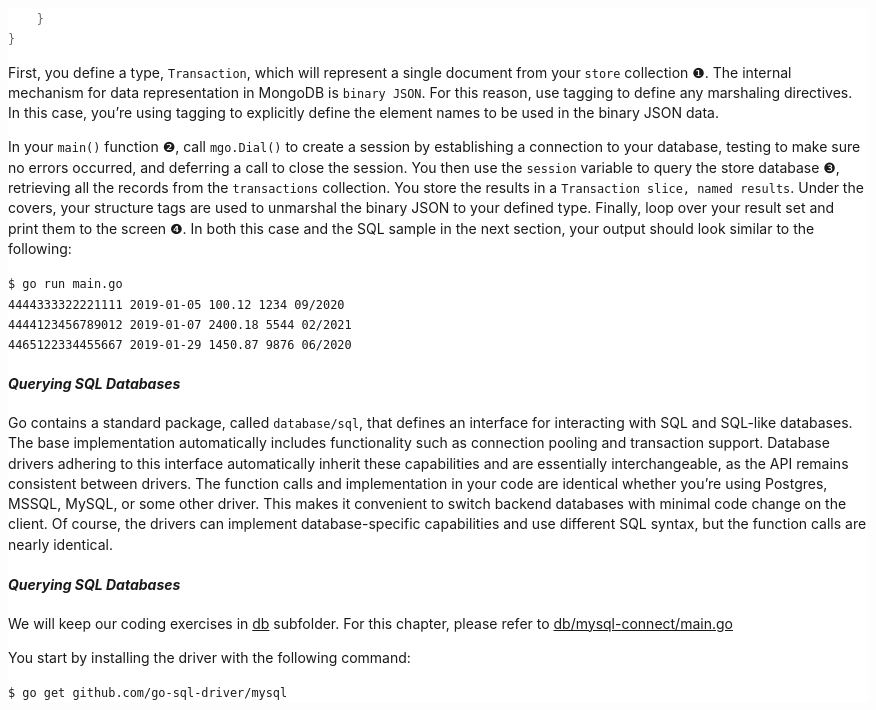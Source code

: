 ```go
    }
}
```

First, you define a type, `Transaction`, which will represent a single document from your `store` collection ❶. The 
internal mechanism for data representation in MongoDB is `binary JSON`. For this reason, use tagging to define any 
marshaling directives. In this case, you’re using tagging to explicitly define the element names to be used in the 
binary JSON data.

In your `main()` function ❷, call `mgo.Dial()` to create a session by establishing a connection to your database, 
testing to make sure no errors occurred, and deferring a call to close the session. You then use the `session` variable 
to query the store database ❸, retrieving all the records from the `transactions` collection. You store the results in 
a `Transaction slice, named results`. Under the covers, your structure tags are used to unmarshal the binary JSON to 
your defined type. Finally, loop over your result set and print them to the screen ❹. In both this case and the SQL 
sample in the next section, your output should look similar to the following:
```shell script
$ go run main.go
4444333322221111 2019-01-05 100.12 1234 09/2020
4444123456789012 2019-01-07 2400.18 5544 02/2021
4465122334455667 2019-01-29 1450.87 9876 06/2020
```

#### _Querying SQL Databases_
Go contains a standard package, called `database/sql`, that defines an interface for interacting with SQL and SQL-like 
databases. The base implementation automatically includes functionality such as connection pooling and transaction 
support. Database drivers adhering to this interface automatically inherit these capabilities and are essentially 
interchangeable, as the API remains consistent between drivers. The function calls and implementation in your code are 
identical whether you’re using Postgres, MSSQL, MySQL, or some other driver. This makes it convenient to switch backend 
databases with minimal code change on the client. Of course, the drivers can implement database-specific capabilities 
and use different SQL syntax, but the function calls are nearly identical.


#### _Querying SQL Databases_
We will keep our coding exercises in [db](db) subfolder. For this chapter, please refer to [db/mysql-connect/main.go](db/mysql-connect/main.go)

You start by installing the driver with the following command:
```
$ go get github.com/go-sql-driver/mysql
```
